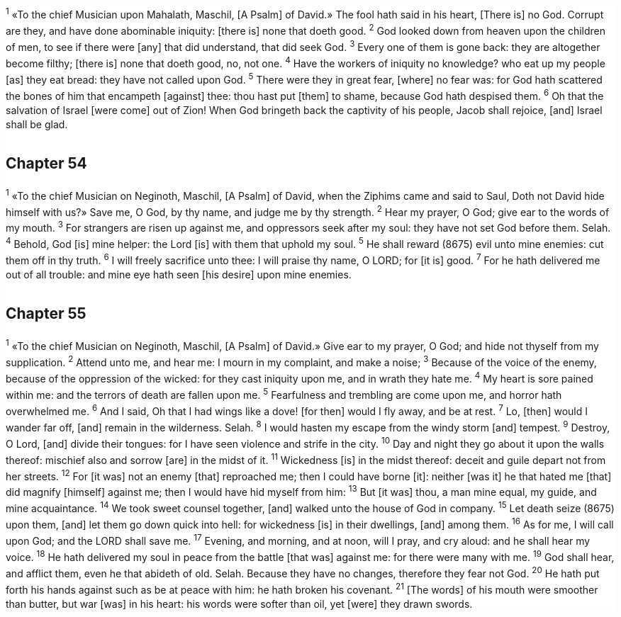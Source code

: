<sup>1</sup> «To the chief Musician upon Mahalath, Maschil, [A Psalm] of David.» The fool hath said in his heart, [There is] no God. Corrupt are they, and have done abominable iniquity: [there is] none that doeth good.
<sup>2</sup> God looked down from heaven upon the children of men, to see if there were [any] that did understand, that did seek God.
<sup>3</sup> Every one of them is gone back: they are altogether become filthy; [there is] none that doeth good, no, not one.
<sup>4</sup> Have the workers of iniquity no knowledge? who eat up my people [as] they eat bread: they have not called upon God.
<sup>5</sup> There were they in great fear, [where] no fear was: for God hath scattered the bones of him that encampeth [against] thee: thou hast put [them] to shame, because God hath despised them.
<sup>6</sup> Oh that the salvation of Israel [were come] out of Zion! When God bringeth back the captivity of his people, Jacob shall rejoice, [and] Israel shall be glad.
## Chapter 54

<sup>1</sup> «To the chief Musician on Neginoth, Maschil, [A Psalm] of David, when the Ziphims came and said to Saul, Doth not David hide himself with us?» Save me, O God, by thy name, and judge me by thy strength.
<sup>2</sup> Hear my prayer, O God; give ear to the words of my mouth.
<sup>3</sup> For strangers are risen up against me, and oppressors seek after my soul: they have not set God before them. Selah.
<sup>4</sup> Behold, God [is] mine helper: the Lord [is] with them that uphold my soul.
<sup>5</sup> He shall reward (8675) evil unto mine enemies: cut them off in thy truth.
<sup>6</sup> I will freely sacrifice unto thee: I will praise thy name, O LORD; for [it is] good.
<sup>7</sup> For he hath delivered me out of all trouble: and mine eye hath seen [his desire] upon mine enemies.
## Chapter 55

<sup>1</sup> «To the chief Musician on Neginoth, Maschil, [A Psalm] of David.» Give ear to my prayer, O God; and hide not thyself from my supplication.
<sup>2</sup> Attend unto me, and hear me: I mourn in my complaint, and make a noise;
<sup>3</sup> Because of the voice of the enemy, because of the oppression of the wicked: for they cast iniquity upon me, and in wrath they hate me.
<sup>4</sup> My heart is sore pained within me: and the terrors of death are fallen upon me.
<sup>5</sup> Fearfulness and trembling are come upon me, and horror hath overwhelmed me.
<sup>6</sup> And I said, Oh that I had wings like a dove! [for then] would I fly away, and be at rest.
<sup>7</sup> Lo, [then] would I wander far off, [and] remain in the wilderness. Selah.
<sup>8</sup> I would hasten my escape from the windy storm [and] tempest.
<sup>9</sup> Destroy, O Lord, [and] divide their tongues: for I have seen violence and strife in the city.
<sup>10</sup> Day and night they go about it upon the walls thereof: mischief also and sorrow [are] in the midst of it.
<sup>11</sup> Wickedness [is] in the midst thereof: deceit and guile depart not from her streets.
<sup>12</sup> For [it was] not an enemy [that] reproached me; then I could have borne [it]: neither [was it] he that hated me [that] did magnify [himself] against me; then I would have hid myself from him:
<sup>13</sup> But [it was] thou, a man mine equal, my guide, and mine acquaintance.
<sup>14</sup> We took sweet counsel together, [and] walked unto the house of God in company.
<sup>15</sup> Let death seize (8675) upon them, [and] let them go down quick into hell: for wickedness [is] in their dwellings, [and] among them.
<sup>16</sup> As for me, I will call upon God; and the LORD shall save me.
<sup>17</sup> Evening, and morning, and at noon, will I pray, and cry aloud: and he shall hear my voice.
<sup>18</sup> He hath delivered my soul in peace from the battle [that was] against me: for there were many with me.
<sup>19</sup> God shall hear, and afflict them, even he that abideth of old. Selah. Because they have no changes, therefore they fear not God.
<sup>20</sup> He hath put forth his hands against such as be at peace with him: he hath broken his covenant.
<sup>21</sup> [The words] of his mouth were smoother than butter, but war [was] in his heart: his words were softer than oil, yet [were] they drawn swords.
